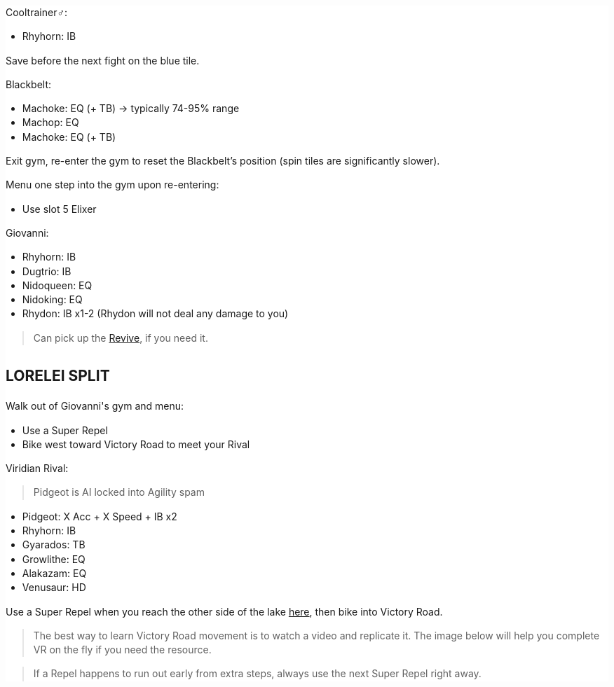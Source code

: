 Cooltrainer♂:
- Rhyhorn: IB

Save before the next fight on the blue tile.

Blackbelt:
- Machoke: EQ (+ TB) → typically 74-95% range
- Machop: EQ
- Machoke: EQ (+ TB)

Exit gym, re-enter the gym to reset the Blackbelt’s position (spin tiles are significantly slower).

Menu one step into the gym upon re-entering:
- Use slot 5 Elixer

Giovanni:
- Rhyhorn: IB
- Dugtrio: IB
- Nidoqueen: EQ
- Nidoking: EQ
- Rhydon: IB x1-2 (Rhydon will not deal any damage to you)

> Can pick up the [Revive](https://gunnermaniac.com/pokeworld?map=45#16/9), if you need it.

## LORELEI SPLIT

Walk out of Giovanni's gym and menu:
- Use a Super Repel
- Bike west toward Victory Road to meet your Rival

Viridian Rival:
> Pidgeot is AI locked into Agility spam
- Pidgeot: X Acc + X Speed + IB x2
- Rhyhorn: IB
- Gyarados: TB
- Growlithe: EQ
- Alakazam: EQ
- Venusaur: HD

Use a Super Repel when you reach the other side of the lake [here](https://gunnermaniac.com/pokeworld?map=1#8/97/S), then bike into Victory Road.

> The best way to learn Victory Road movement is to watch a video and replicate it. The image below will help you complete VR on the fly if you need the resource.

> If a Repel happens to run out early from extra steps, always use the next Super Repel right away.
